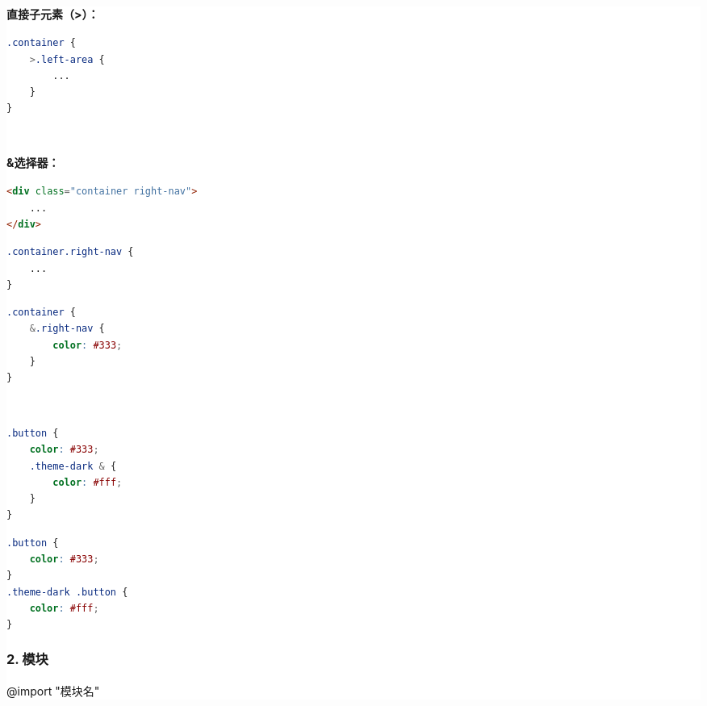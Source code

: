 **直接子元素（>）：**

```scss
.container {
    >.left-area {
        ...
    }
}
```

<br>

**&选择器：**

```html
<div class="container right-nav">
    ...
</div>
```

```css
.container.right-nav {
    ...
}
```

```scss
.container {
    &.right-nav {
        color: #333;
    }
}
```

<br>

```scss
.button {
    color: #333;
    .theme-dark & {
        color: #fff;
    }
}
```

```css
.button {
    color: #333;
}
.theme-dark .button {
    color: #fff;
}
```



### 2. 模块

@import "模块名"
